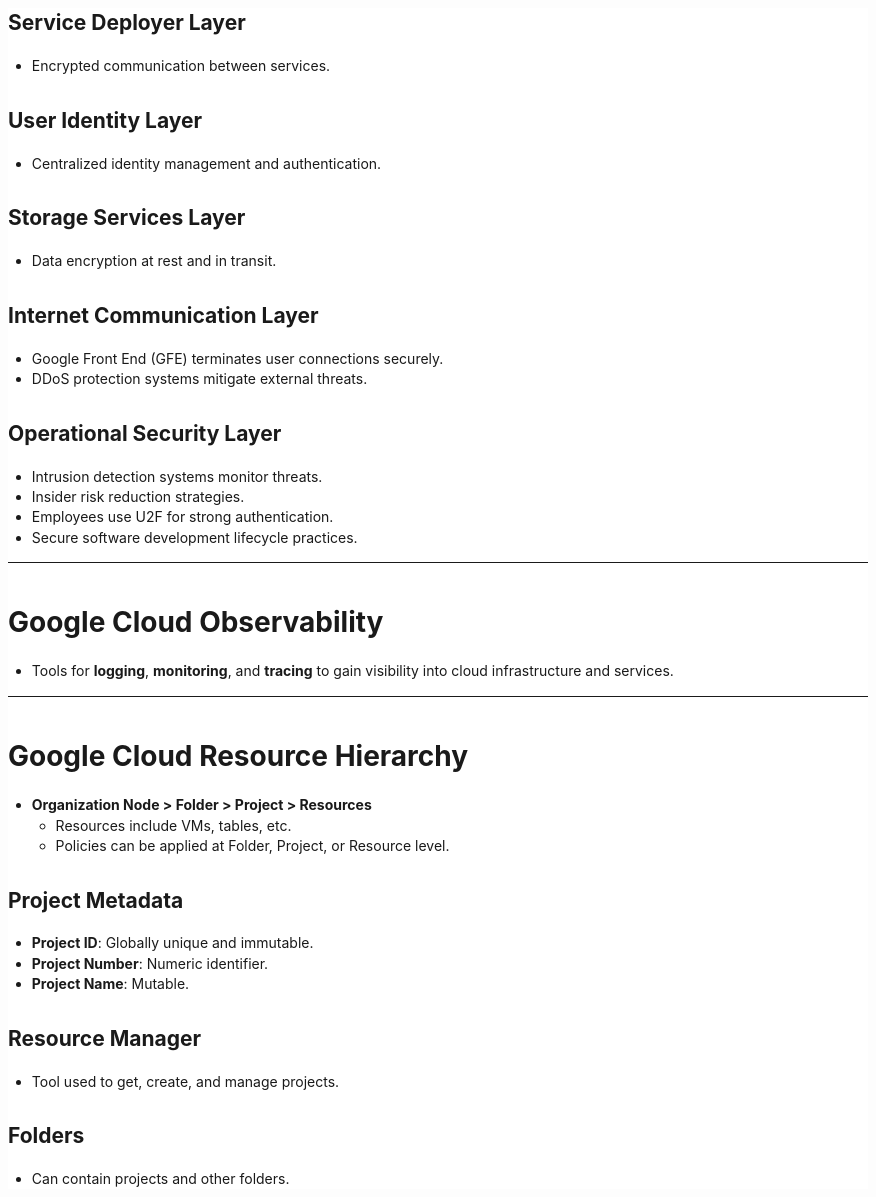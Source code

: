 ## Service Deployer Layer
- Encrypted communication between services.

## User Identity Layer
- Centralized identity management and authentication.

## Storage Services Layer
- Data encryption at rest and in transit.

## Internet Communication Layer
- Google Front End (GFE) terminates user connections securely.
- DDoS protection systems mitigate external threats.

## Operational Security Layer
- Intrusion detection systems monitor threats.
- Insider risk reduction strategies.
- Employees use U2F for strong authentication.
- Secure software development lifecycle practices.

---

# Google Cloud Observability

- Tools for **logging**, **monitoring**, and **tracing** to gain visibility into cloud infrastructure and services.

---

# Google Cloud Resource Hierarchy

- **Organization Node > Folder > Project > Resources**
  - Resources include VMs, tables, etc.
  - Policies can be applied at Folder, Project, or Resource level.

## Project Metadata
- **Project ID**: Globally unique and immutable.
- **Project Number**: Numeric identifier.
- **Project Name**: Mutable.

## Resource Manager
- Tool used to get, create, and manage projects.

## Folders
- Can contain projects and other folders.
